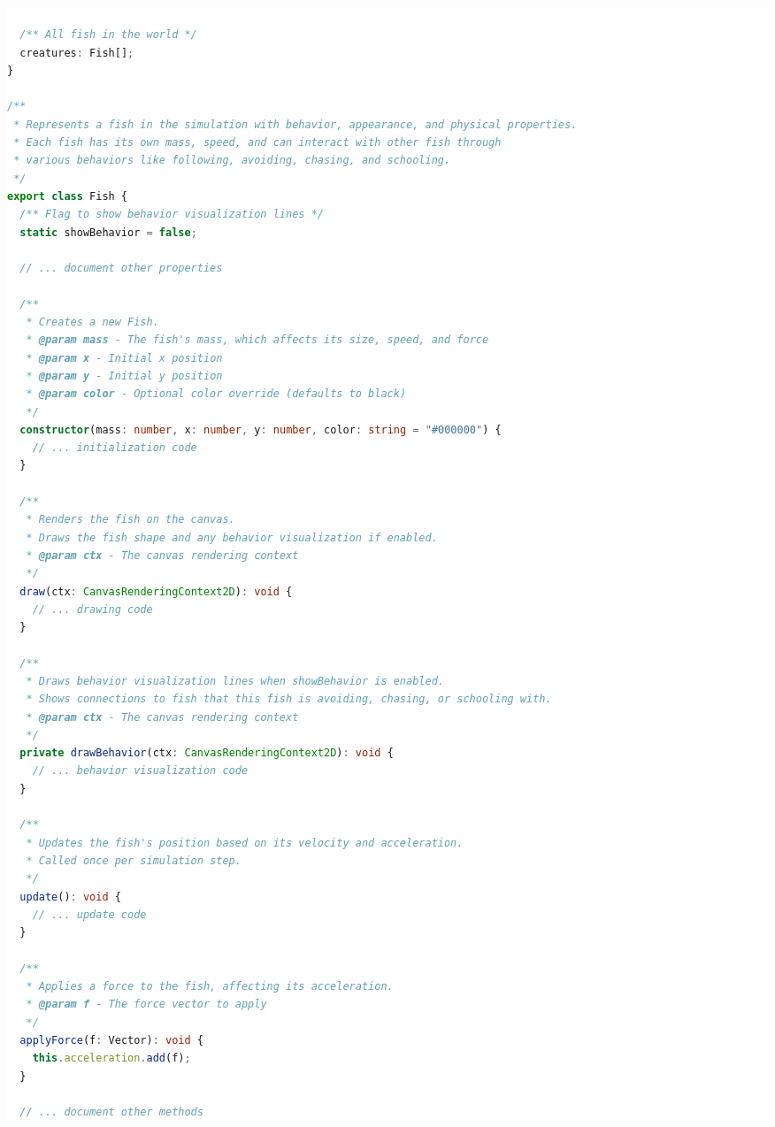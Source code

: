 ```typescript

  /** All fish in the world */
  creatures: Fish[];
}

/**
 * Represents a fish in the simulation with behavior, appearance, and physical properties.
 * Each fish has its own mass, speed, and can interact with other fish through
 * various behaviors like following, avoiding, chasing, and schooling.
 */
export class Fish {
  /** Flag to show behavior visualization lines */
  static showBehavior = false;

  // ... document other properties

  /**
   * Creates a new Fish.
   * @param mass - The fish's mass, which affects its size, speed, and force
   * @param x - Initial x position
   * @param y - Initial y position
   * @param color - Optional color override (defaults to black)
   */
  constructor(mass: number, x: number, y: number, color: string = "#000000") {
    // ... initialization code
  }

  /**
   * Renders the fish on the canvas.
   * Draws the fish shape and any behavior visualization if enabled.
   * @param ctx - The canvas rendering context
   */
  draw(ctx: CanvasRenderingContext2D): void {
    // ... drawing code
  }

  /**
   * Draws behavior visualization lines when showBehavior is enabled.
   * Shows connections to fish that this fish is avoiding, chasing, or schooling with.
   * @param ctx - The canvas rendering context
   */
  private drawBehavior(ctx: CanvasRenderingContext2D): void {
    // ... behavior visualization code
  }

  /**
   * Updates the fish's position based on its velocity and acceleration.
   * Called once per simulation step.
   */
  update(): void {
    // ... update code
  }

  /**
   * Applies a force to the fish, affecting its acceleration.
   * @param f - The force vector to apply
   */
  applyForce(f: Vector): void {
    this.acceleration.add(f);
  }

  // ... document other methods

```